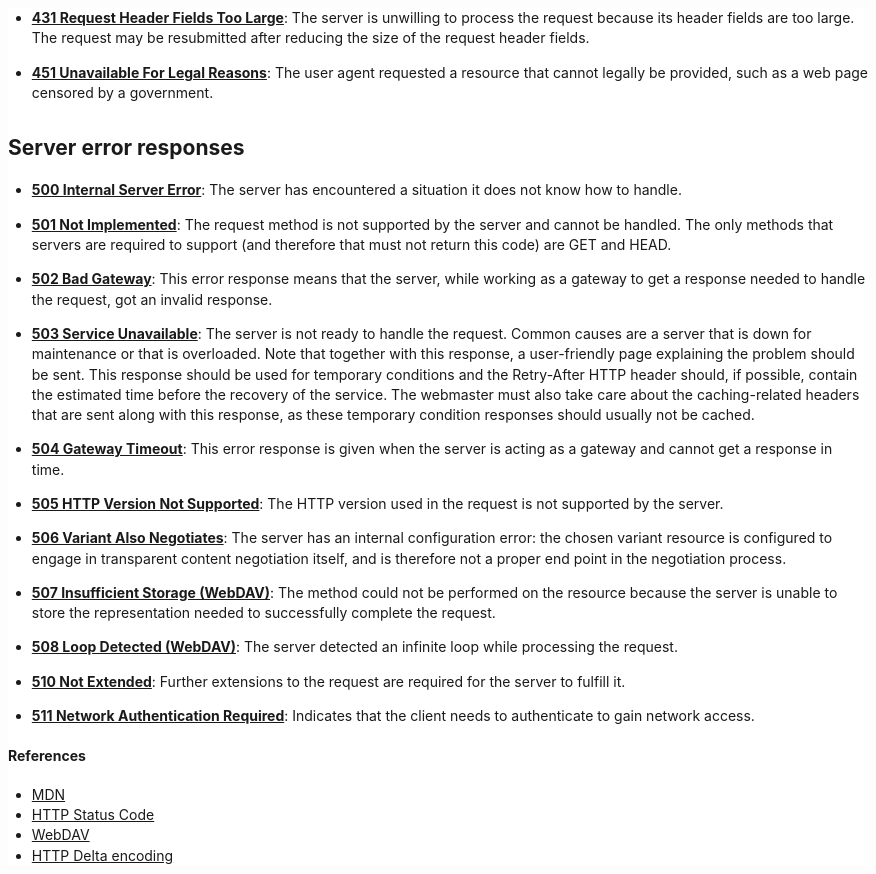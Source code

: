 - [**431 Request Header Fields Too Large**](https://developer.mozilla.org/en-US/docs/Web/HTTP/Status/431): The server is unwilling to process the request because its header fields are too large. The request may be resubmitted after reducing the size of the request header fields.

- [**451 Unavailable For Legal Reasons**](https://developer.mozilla.org/en-US/docs/Web/HTTP/Status/451): The user agent requested a resource that cannot legally be provided, such as a web page censored by a government.

## Server error responses
- [**500 Internal Server Error**](https://developer.mozilla.org/en-US/docs/Web/HTTP/Status/500): The server has encountered a situation it does not know how to handle.

- [**501 Not Implemented**](https://developer.mozilla.org/en-US/docs/Web/HTTP/Status/501): The request method is not supported by the server and cannot be handled. The only methods that servers are required to support (and therefore that must not return this code) are GET and HEAD.

- [**502 Bad Gateway**](https://developer.mozilla.org/en-US/docs/Web/HTTP/Status/502): This error response means that the server, while working as a gateway to get a response needed to handle the request, got an invalid response.

- [**503 Service Unavailable**](https://developer.mozilla.org/en-US/docs/Web/HTTP/Status/503): The server is not ready to handle the request. Common causes are a server that is down for maintenance or that is overloaded. Note that together with this response, a user-friendly page explaining the problem should be sent. This response should be used for temporary conditions and the Retry-After HTTP header should, if possible, contain the estimated time before the recovery of the service. The webmaster must also take care about the caching-related headers that are sent along with this response, as these temporary condition responses should usually not be cached.

- [**504 Gateway Timeout**](https://developer.mozilla.org/en-US/docs/Web/HTTP/Status/504): This error response is given when the server is acting as a gateway and cannot get a response in time.

- [**505 HTTP Version Not Supported**](https://developer.mozilla.org/en-US/docs/Web/HTTP/Status/505): The HTTP version used in the request is not supported by the server.

- [**506 Variant Also Negotiates**](https://developer.mozilla.org/en-US/docs/Web/HTTP/Status/506): The server has an internal configuration error: the chosen variant resource is configured to engage in transparent content negotiation itself, and is therefore not a proper end point in the negotiation process.

- [**507 Insufficient Storage (WebDAV)**](https://developer.mozilla.org/en-US/docs/Web/HTTP/Status/507): The method could not be performed on the resource because the server is unable to store the representation needed to successfully complete the request.

- [**508 Loop Detected (WebDAV)**](https://developer.mozilla.org/en-US/docs/Web/HTTP/Status/508): The server detected an infinite loop while processing the request.

- [**510 Not Extended**](https://developer.mozilla.org/en-US/docs/Web/HTTP/Status/510): Further extensions to the request are required for the server to fulfill it.

- [**511 Network Authentication Required**](https://developer.mozilla.org/en-US/docs/Web/HTTP/Status/511): Indicates that the client needs to authenticate to gain network access.

#### References
- [MDN](https://developer.mozilla.org/en-US/docs/Web/HTTP/Status)
- [HTTP Status Code](https://restfulapi.net/http-status-codes/)
- [WebDAV](https://developer.mozilla.org/en-US/docs/Glossary/WebDAV)
- [HTTP Delta encoding](https://datatracker.ietf.org/doc/html/rfc3229)